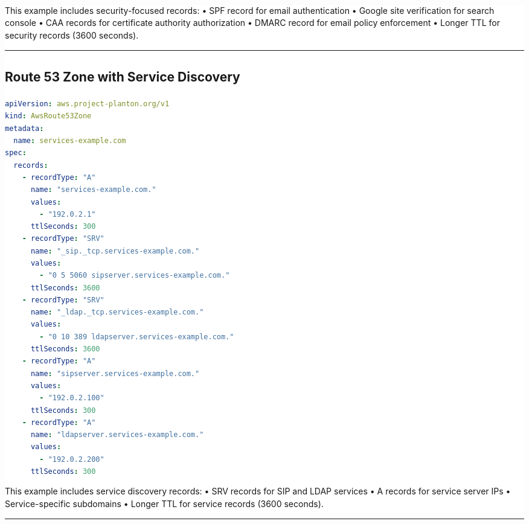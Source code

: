 This example includes security-focused records:
• SPF record for email authentication
• Google site verification for search console
• CAA records for certificate authority authorization
• DMARC record for email policy enforcement
• Longer TTL for security records (3600 seconds).

---

## Route 53 Zone with Service Discovery

```yaml
apiVersion: aws.project-planton.org/v1
kind: AwsRoute53Zone
metadata:
  name: services-example.com
spec:
  records:
    - recordType: "A"
      name: "services-example.com."
      values:
        - "192.0.2.1"
      ttlSeconds: 300
    - recordType: "SRV"
      name: "_sip._tcp.services-example.com."
      values:
        - "0 5 5060 sipserver.services-example.com."
      ttlSeconds: 3600
    - recordType: "SRV"
      name: "_ldap._tcp.services-example.com."
      values:
        - "0 10 389 ldapserver.services-example.com."
      ttlSeconds: 3600
    - recordType: "A"
      name: "sipserver.services-example.com."
      values:
        - "192.0.2.100"
      ttlSeconds: 300
    - recordType: "A"
      name: "ldapserver.services-example.com."
      values:
        - "192.0.2.200"
      ttlSeconds: 300
```

This example includes service discovery records:
• SRV records for SIP and LDAP services
• A records for service server IPs
• Service-specific subdomains
• Longer TTL for service records (3600 seconds).

---
